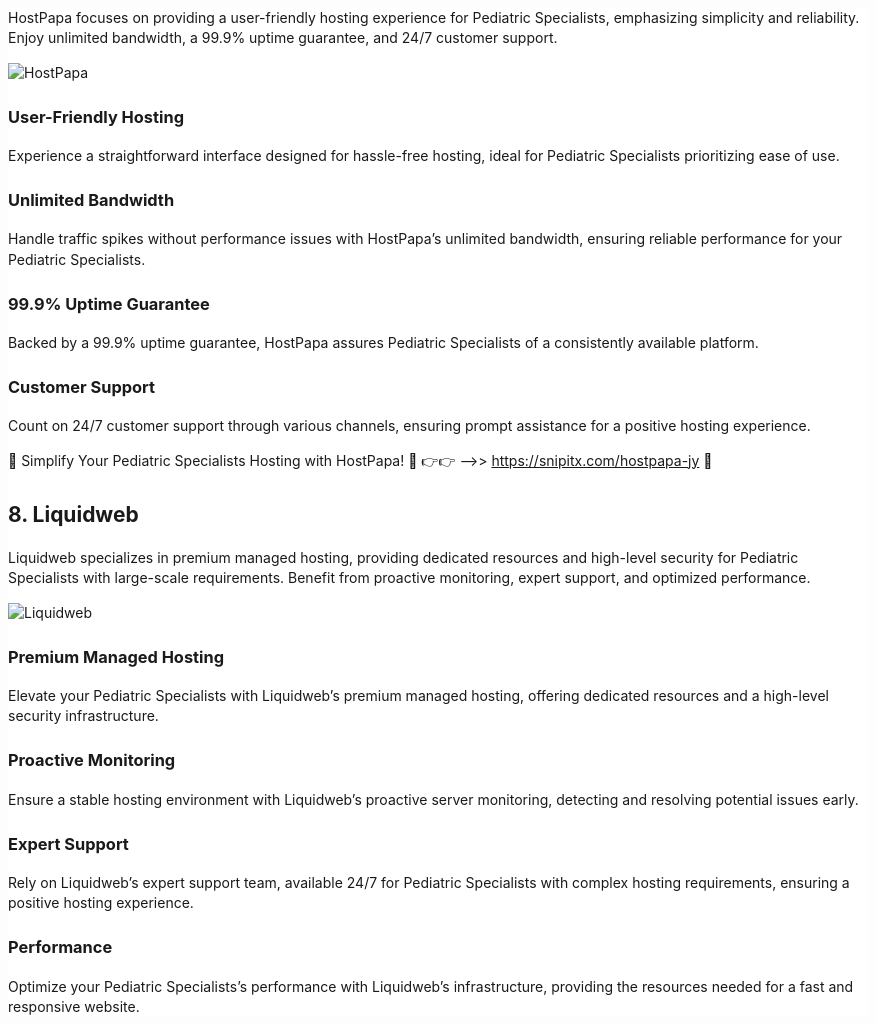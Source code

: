 HostPapa focuses on providing a user-friendly hosting experience for Pediatric Specialists, emphasizing simplicity and reliability. Enjoy unlimited bandwidth, a 99.9% uptime guarantee, and 24/7 customer support.

![HostPapa](https://i.imgur.com/ouDTkvl.jpeg "HostPapa Hosting")

### User-Friendly Hosting
Experience a straightforward interface designed for hassle-free hosting, ideal for Pediatric Specialists prioritizing ease of use.

### Unlimited Bandwidth
Handle traffic spikes without performance issues with HostPapa’s unlimited bandwidth, ensuring reliable performance for your Pediatric Specialists.

### 99.9% Uptime Guarantee
Backed by a 99.9% uptime guarantee, HostPapa assures Pediatric Specialists of a consistently available platform.

### Customer Support
Count on 24/7 customer support through various channels, ensuring prompt assistance for a positive hosting experience.

🌈 Simplify Your Pediatric Specialists Hosting with HostPapa! 🚀
👉👉 -->> https://snipitx.com/hostpapa-jy 🚀

## 8. Liquidweb

Liquidweb specializes in premium managed hosting, providing dedicated resources and high-level security for Pediatric Specialists with large-scale requirements. Benefit from proactive monitoring, expert support, and optimized performance.

![Liquidweb](https://i.imgur.com/4IvT9SC.jpeg "Liquidweb Hosting")

### Premium Managed Hosting
Elevate your Pediatric Specialists with Liquidweb’s premium managed hosting, offering dedicated resources and a high-level security infrastructure.

### Proactive Monitoring
Ensure a stable hosting environment with Liquidweb’s proactive server monitoring, detecting and resolving potential issues early.

### Expert Support
Rely on Liquidweb’s expert support team, available 24/7 for Pediatric Specialists with complex hosting requirements, ensuring a positive hosting experience.

### Performance
Optimize your Pediatric Specialists’s performance with Liquidweb’s infrastructure, providing the resources needed for a fast and responsive website.
